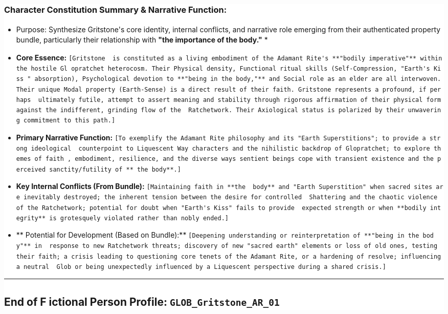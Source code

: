 
### Character Constitution Summary & Narrative Function:

* Purpose: Synthesize Gritstone's core identity, internal conflicts, and narrative role emerging from their authenticated property bundle, particularly  their relationship with **"the importance of the body."** *

*   **Core Essence:** `[Gritstone  is constituted as a living embodiment of the Adamant Rite's **"bodily imperative"** within the hostile Gl opratchet heterocosm. Their Physical density, Functional ritual skills (Self-Compression, "Earth's Kiss " absorption), Psychological devotion to **"being in the body,"** and Social role as an elder are all interwoven.  Their unique Modal property (Earth-Sense) is a direct result of their faith. Gritstone represents a profound, if perhaps  ultimately futile, attempt to assert meaning and stability through rigorous affirmation of their physical form against the indifferent, grinding flow of the  Ratchetwork. Their Axiological status is polarized by their unwavering commitment to this path.]`
*   **Primary Narrative  Function:** `[To exemplify the Adamant Rite philosophy and its "Earth Superstitions"; to provide a strong ideological  counterpoint to Liquescent Way characters and the nihilistic backdrop of Glopratchet; to explore themes of faith , embodiment, resilience, and the diverse ways sentient beings cope with transient existence and the perceived sanctity/futility of ** the body**.]`
*   **Key Internal Conflicts (From Bundle):** `[Maintaining faith in **the  body** and "Earth Superstition" when sacred sites are inevitably destroyed; the inherent tension between the desire for controlled  Shattering and the chaotic violence of the Ratchetwork; potential for doubt when "Earth's Kiss" fails to provide  expected strength or when **bodily integrity** is grotesquely violated rather than nobly ended.]`
*   ** Potential for Development (Based on Bundle):** `[Deepening understanding or reinterpretation of **"being in the body"** in  response to new Ratchetwork threats; discovery of new "sacred earth" elements or loss of old ones, testing  their faith; a crisis leading to questioning core tenets of the Adamant Rite, or a hardening of resolve; influencing a neutral  Glob or being unexpectedly influenced by a Liquescent perspective during a shared crisis.]`

---
**End of F ictional Person Profile: `GLOB_Gritstone_AR_01`**
---
